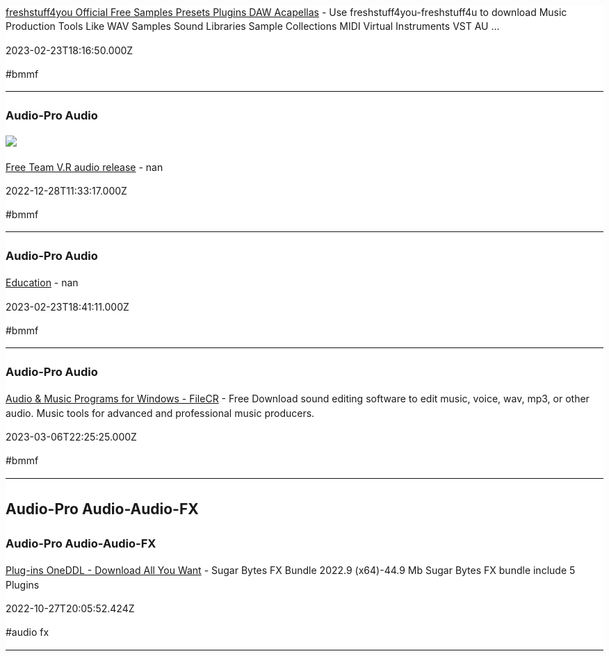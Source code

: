 [freshstuff4you Official Free Samples Presets Plugins DAW Acapellas](https://freshstuff4you.com) - Use freshstuff4you-freshstuff4u to download Music Production Tools Like WAV Samples Sound Libraries Sample Collections MIDI Virtual Instruments VST AU ...

2023-02-23T18:16:50.000Z

#bmmf

---

### Audio-Pro Audio

![](https://codec.kiev.ua/pix/audio.jpg)

[Free Team V.R audio release](https://codec.kiev.ua/Audi0.htm) - nan

2022-12-28T11:33:17.000Z

#bmmf

---

### Audio-Pro Audio

[Education](https://mr9soft.com/category/education) - nan

2023-02-23T18:41:11.000Z

#bmmf

---

### Audio-Pro Audio

[Audio & Music Programs for Windows - FileCR](https://filecr.com/windows/audio-music?id=3312648360) - Free Download sound editing software to edit music, voice, wav, mp3, or other audio. Music tools for advanced and professional music producers.

2023-03-06T22:25:25.000Z

#bmmf

---

## Audio-Pro Audio-Audio-FX

### Audio-Pro Audio-Audio-FX

[Plug-ins OneDDL - Download All You Want](https://oneddl.org/software/plug-ins) - Sugar Bytes FX Bundle 2022.9 (x64)-44.9 Mb Sugar Bytes FX bundle include 5 Plugins

2022-10-27T20:05:52.424Z

#audio fx

---
